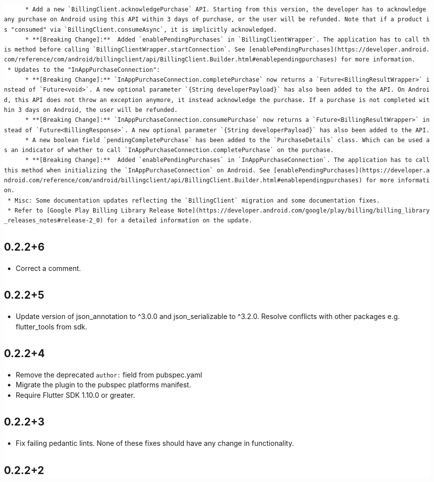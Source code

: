           * Add a new `BillingClient.acknowledgePurchase` API. Starting from this version, the developer has to acknowledge any purchase on Android using this API within 3 days of purchase, or the user will be refunded. Note that if a product is "consumed" via `BillingClient.consumeAsync`, it is implicitly acknowledged.
          * **[Breaking Change]:**  Added `enablePendingPurchases` in `BillingClientWrapper`. The application has to call this method before calling `BillingClientWrapper.startConnection`. See [enablePendingPurchases](https://developer.android.com/reference/com/android/billingclient/api/BillingClient.Builder.html#enablependingpurchases) for more information.
     * Updates to the "InAppPurchaseConnection":
          * **[Breaking Change]:** `InAppPurchaseConnection.completePurchase` now returns a `Future<BillingResultWrapper>` instead of `Future<void>`. A new optional parameter `{String developerPayload}` has also been added to the API. On Android, this API does not throw an exception anymore, it instead acknowledge the purchase. If a purchase is not completed within 3 days on Android, the user will be refunded.
          * **[Breaking Change]:** `InAppPurchaseConnection.consumePurchase` now returns a `Future<BillingResultWrapper>` instead of `Future<BillingResponse>`. A new optional parameter `{String developerPayload}` has also been added to the API.
          * A new boolean field `pendingCompletePurchase` has been added to the `PurchaseDetails` class. Which can be used as an indicator of whether to call `InAppPurchaseConnection.completePurchase` on the purchase.
          * **[Breaking Change]:**  Added `enablePendingPurchases` in `InAppPurchaseConnection`. The application has to call this method when initializing the `InAppPurchaseConnection` on Android. See [enablePendingPurchases](https://developer.android.com/reference/com/android/billingclient/api/BillingClient.Builder.html#enablependingpurchases) for more information.
     * Misc: Some documentation updates reflecting the `BillingClient` migration and some documentation fixes.
     * Refer to [Google Play Billing Library Release Note](https://developer.android.com/google/play/billing/billing_library_releases_notes#release-2_0) for a detailed information on the update.

## 0.2.2+6

* Correct a comment.

## 0.2.2+5

* Update version of json_annotation to ^3.0.0 and json_serializable to ^3.2.0. Resolve conflicts with other packages e.g. flutter_tools from sdk.

## 0.2.2+4

* Remove the deprecated `author:` field from pubspec.yaml
* Migrate the plugin to the pubspec platforms manifest.
* Require Flutter SDK 1.10.0 or greater.

## 0.2.2+3

* Fix failing pedantic lints. None of these fixes should have any change in
  functionality.

## 0.2.2+2
